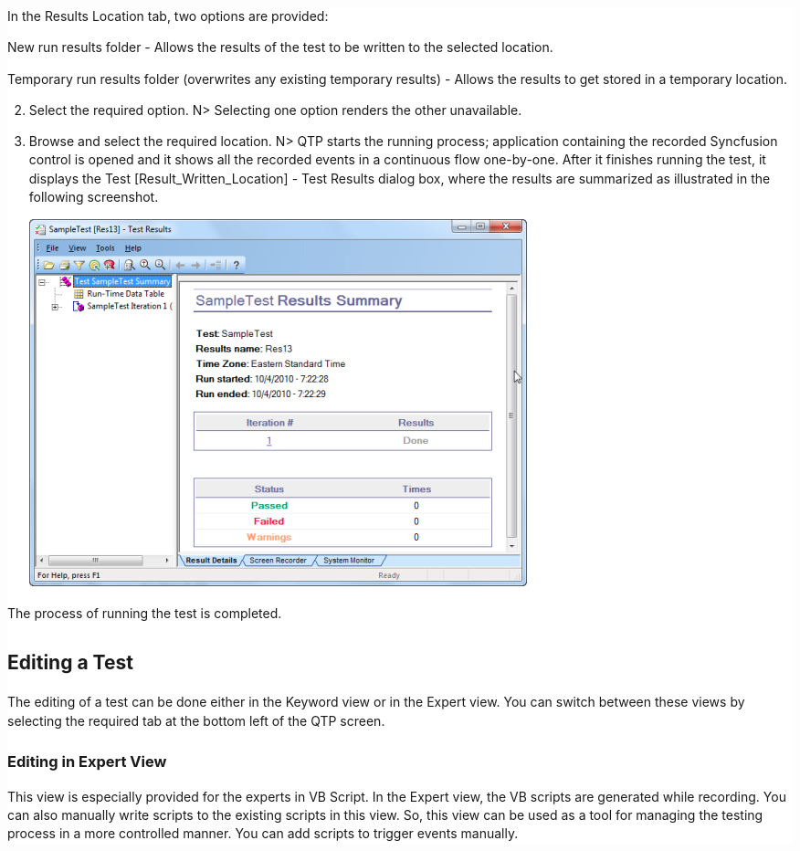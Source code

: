 

In the Results Location tab, two options are provided:

New run results folder - Allows the results of the test to be written to the selected location. 

Temporary run results folder (overwrites any existing temporary results) - Allows the results to get stored in a temporary location. 

2. Select the required option. 
N> Selecting one option renders the other unavailable.

3. Browse and select the required location.
N> QTP starts the running process; application containing the recorded Syncfusion control is opened and it shows all the recorded events in a continuous flow one-by-one. After it finishes running the test, it displays the Test [Result_Written_Location] - Test Results dialog box, where the results are summarized as illustrated in the following screenshot.

   ![](Getting-Started_images/Getting-Started_img14.png)



The process of running the test is completed.

## Editing a Test

The editing of a test can be done either in the Keyword view or in the Expert view. You can switch between these views by selecting the required tab at the bottom left of the QTP screen. 

### Editing in Expert View

This view is especially provided for the experts in VB Script. In the Expert view, the VB scripts are generated while recording. You can also manually write scripts to the existing scripts in this view. So, this view can be used as a tool for managing the testing process in a more controlled manner. You can add scripts to trigger events manually. 
